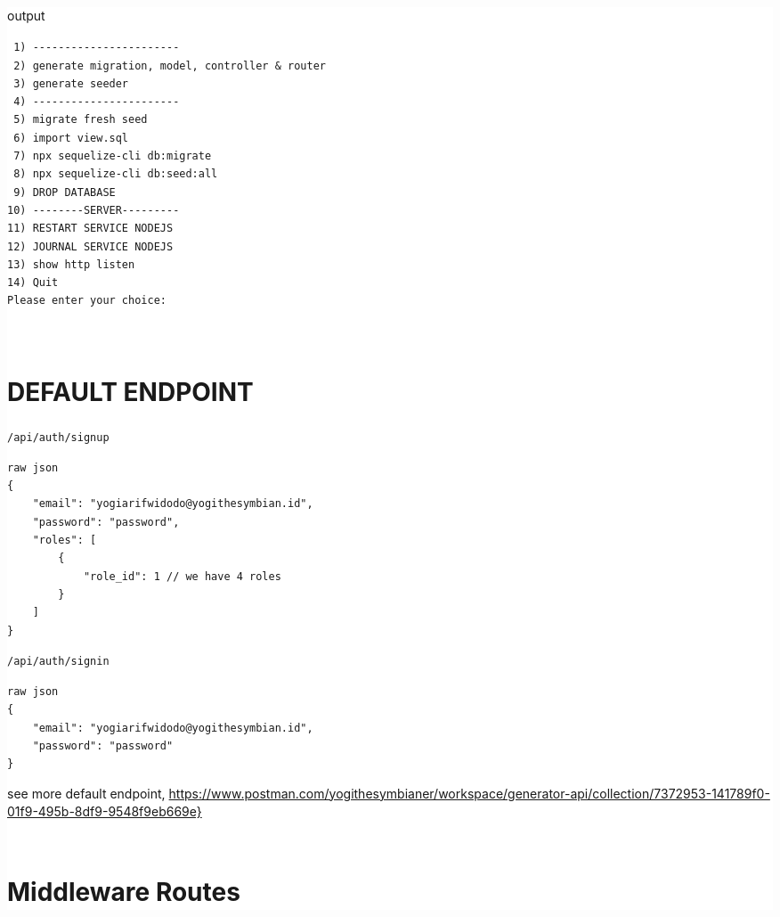 output

```
 1) -----------------------
 2) generate migration, model, controller & router
 3) generate seeder
 4) -----------------------
 5) migrate fresh seed
 6) import view.sql
 7) npx sequelize-cli db:migrate
 8) npx sequelize-cli db:seed:all
 9) DROP DATABASE
10) --------SERVER---------
11) RESTART SERVICE NODEJS
12) JOURNAL SERVICE NODEJS
13) show http listen
14) Quit
Please enter your choice:
```

<br/>

# DEFAULT ENDPOINT

`/api/auth/signup`

```
raw json
{
    "email": "yogiarifwidodo@yogithesymbian.id",
    "password": "password",
    "roles": [
        {
            "role_id": 1 // we have 4 roles
        }
    ]
}
```

`/api/auth/signin`

```
raw json
{
    "email": "yogiarifwidodo@yogithesymbian.id",
    "password": "password"
}
```

see more default endpoint, <https://www.postman.com/yogithesymbianer/workspace/generator-api/collection/7372953-141789f0-01f9-495b-8df9-9548f9eb669e}>
<br/>
<br/>

# Middleware Routes
